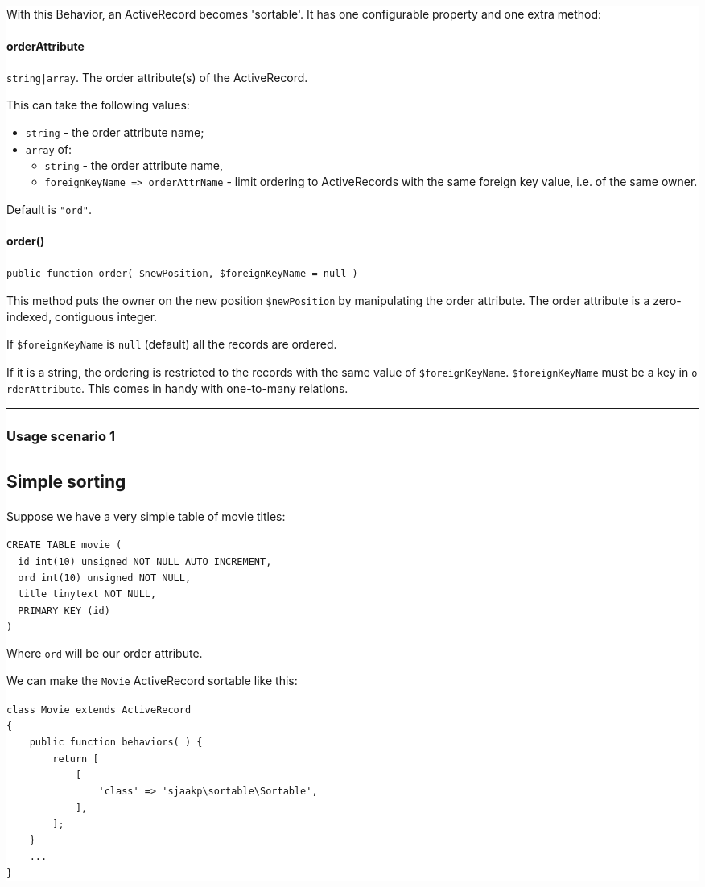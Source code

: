 With this Behavior, an ActiveRecord becomes 'sortable'. It has one configurable property and one extra method:

#### orderAttribute ####

`string|array`. The order attribute(s) of the ActiveRecord.

This can take the following values:

 - `string` - the order attribute name;
 - `array` of:
     * `string` - the order attribute name,
     * `foreignKeyName => orderAttrName` - limit ordering to ActiveRecords with the same foreign key value, i.e. of the same owner.

Default is `"ord"`. 

#### order() ####



`public function order( $newPosition, $foreignKeyName = null )` 

This method puts the owner on the new position `$newPosition` by manipulating the order attribute. The order attribute is a zero-indexed, contiguous integer.

If `$foreignKeyName` is `null` (default) all the records are ordered. 

If it is a string, the ordering is restricted to the records with the same value of `$foreignKeyName`. `$foreignKeyName` must be a key in `orderAttribute`. This comes in handy with one-to-many relations.

----------

### Usage scenario 1  ###
## Simple sorting ##

Suppose we have a very simple table of movie titles:

    CREATE TABLE movie (
  	  id int(10) unsigned NOT NULL AUTO_INCREMENT,
  	  ord int(10) unsigned NOT NULL,
  	  title tinytext NOT NULL,
	  PRIMARY KEY (id)
	)

Where `ord` will be our order attribute.

We can make the `Movie` ActiveRecord sortable like this:

	class Movie extends ActiveRecord
	{
	    public function behaviors( ) {
    	    return [
    	        [
    	            'class' => 'sjaakp\sortable\Sortable',
    	        ],
    	    ];
    	}
		...
	}
